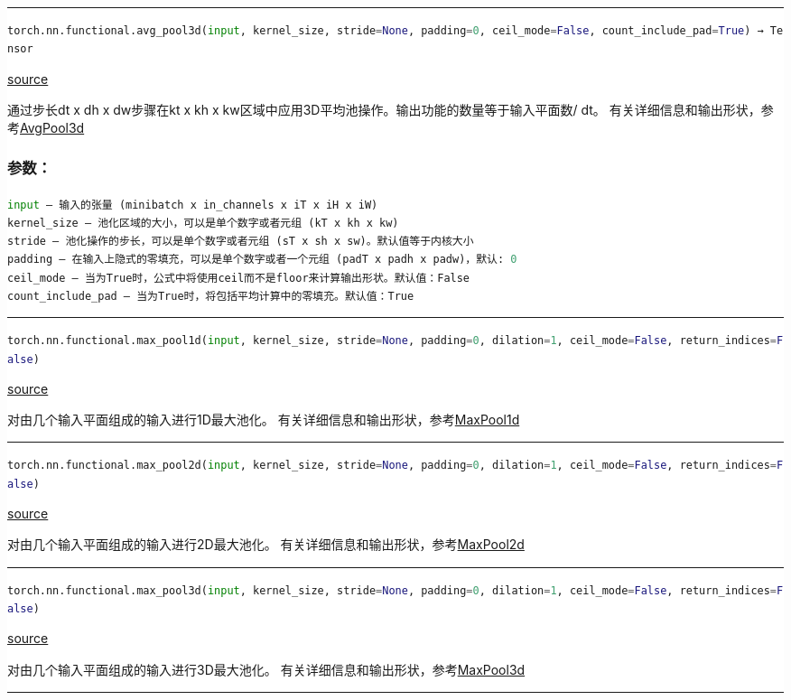 * * *

```py
torch.nn.functional.avg_pool3d(input, kernel_size, stride=None, padding=0, ceil_mode=False, count_include_pad=True) → Tensor
```

[source](https://pytorch.org/docs/master/nn.html#torch.nn.functional.avg_pool3d)

通过步长dt x dh x dw步骤在kt x kh x kw区域中应用3D平均池操作。输出功能的数量等于输入平面数/ dt。
有关详细信息和输出形状，参考[AvgPool3d](https://pytorch.org/docs/master/nn.html#torch.nn.AvgPool3d)

### 参数：

```py
input – 输入的张量 (minibatch x in_channels x iT x iH x iW)
kernel_size – 池化区域的大小，可以是单个数字或者元组 (kT x kh x kw)
stride – 池化操作的步长，可以是单个数字或者元组 (sT x sh x sw)。默认值等于内核大小
padding – 在输入上隐式的零填充，可以是单个数字或者一个元组 (padT x padh x padw)，默认: 0
ceil_mode – 当为True时，公式中将使用ceil而不是floor来计算输出形状。默认值：False
count_include_pad – 当为True时，将包括平均计算中的零填充。默认值：True
```

* * *

```py
torch.nn.functional.max_pool1d(input, kernel_size, stride=None, padding=0, dilation=1, ceil_mode=False, return_indices=False)
```

[source](https://pytorch.org/docs/master/_modules/torch/nn/functional.html#max_pool1d)

对由几个输入平面组成的输入进行1D最大池化。
有关详细信息和输出形状，参考[MaxPool1d](https://pytorch.org/docs/master/nn.html#torch.nn.MaxPool1d)

* * *

```py
torch.nn.functional.max_pool2d(input, kernel_size, stride=None, padding=0, dilation=1, ceil_mode=False, return_indices=False)
```

[source](https://pytorch.org/docs/master/_modules/torch/nn/functional.html#max_pool2d)

对由几个输入平面组成的输入进行2D最大池化。
有关详细信息和输出形状，参考[MaxPool2d](https://pytorch.org/docs/master/nn.html#torch.nn.MaxPool2d)

* * *

```py
torch.nn.functional.max_pool3d(input, kernel_size, stride=None, padding=0, dilation=1, ceil_mode=False, return_indices=False)
```

[source](https://pytorch.org/docs/master/_modules/torch/nn/functional.html#max_pool3d)

对由几个输入平面组成的输入进行3D最大池化。
有关详细信息和输出形状，参考[MaxPool3d](https://pytorch.org/docs/master/nn.html#torch.nn.MaxPool3d)

* * *

